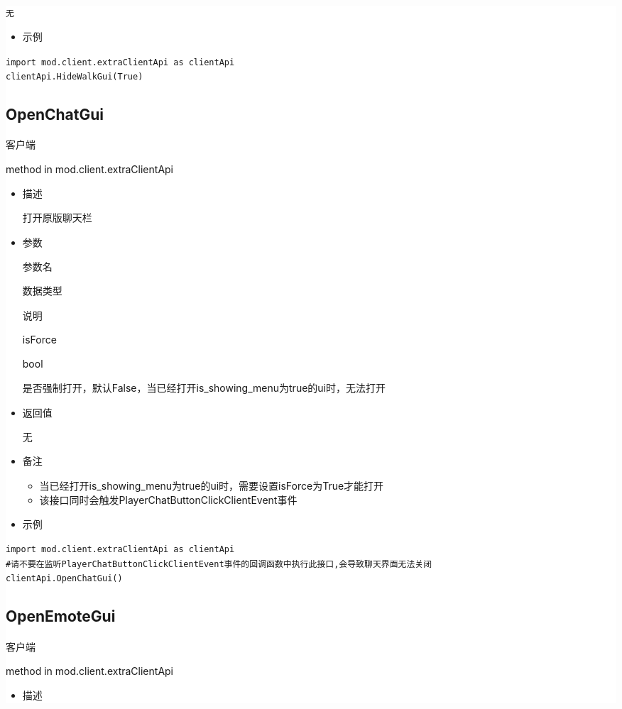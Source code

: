     无
    
*   示例
    

```
import mod.client.extraClientApi as clientApi
clientApi.HideWalkGui(True)

```

##  OpenChatGui

客户端

method in mod.client.extraClientApi

*   描述
    
    打开原版聊天栏
    
*   参数
    
    参数名
    
    数据类型
    
    说明
    
    isForce
    
    bool
    
    是否强制打开，默认False，当已经打开is\_showing\_menu为true的ui时，无法打开
    
*   返回值
    
    无
    
*   备注
    
    *   当已经打开is\_showing\_menu为true的ui时，需要设置isForce为True才能打开
    *   该接口同时会触发PlayerChatButtonClickClientEvent事件
*   示例
    

```
import mod.client.extraClientApi as clientApi
#请不要在监听PlayerChatButtonClickClientEvent事件的回调函数中执行此接口,会导致聊天界面无法关闭
clientApi.OpenChatGui()

```

##  OpenEmoteGui

客户端

method in mod.client.extraClientApi

*   描述
    